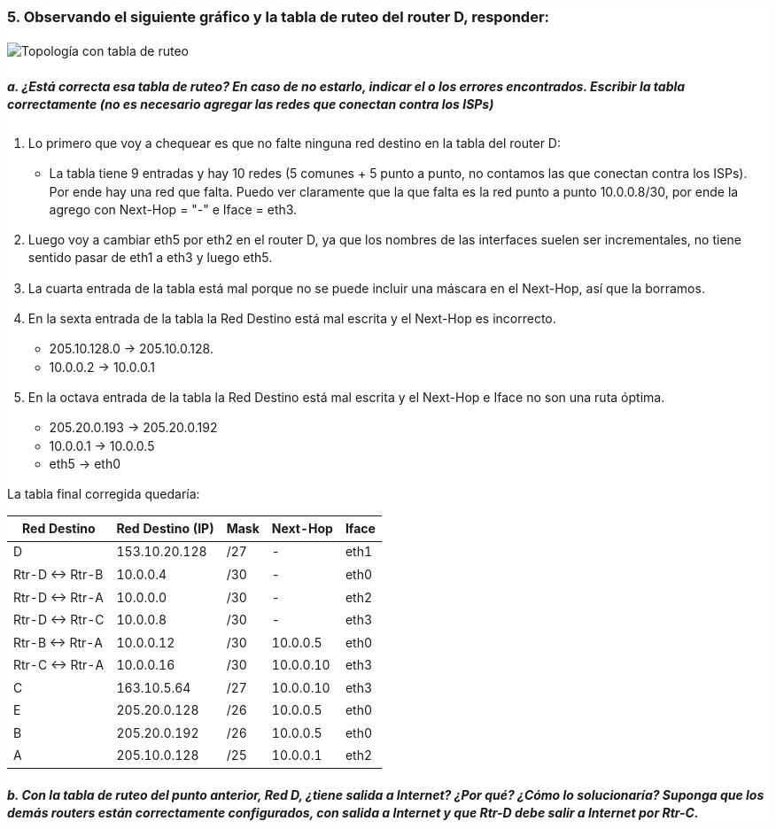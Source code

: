 ### 5. Observando el siguiente gráfico y la tabla de ruteo del router D, responder:

![Topología con tabla de ruteo](https://i.imgur.com/K59zkvW.png)

##### a. ¿Está correcta esa tabla de ruteo? En caso de no estarlo, indicar el o los errores encontrados. Escribir la tabla correctamente (no es necesario agregar las redes que conectan contra los ISPs)

1.  Lo primero que voy a chequear es que no falte ninguna red destino en la tabla del router D:

    -   La tabla tiene 9 entradas y hay 10 redes (5 comunes + 5 punto a punto, no contamos las que conectan contra los ISPs). Por ende hay una red que falta. Puedo ver claramente que la que falta es la red punto a punto 10.0.0.8/30, por ende la agrego con Next-Hop = "-" e Iface = eth3.

2.  Luego voy a cambiar eth5 por eth2 en el router D, ya que los nombres de las interfaces suelen ser incrementales, no tiene sentido pasar de eth1 a eth3 y luego eth5.
3.  La cuarta entrada de la tabla está mal porque no se puede incluir una máscara en el Next-Hop, así que la borramos.
4.  En la sexta entrada de la tabla la Red Destino está mal escrita y el Next-Hop es incorrecto.
    -   205.10.128.0 -> 205.10.0.128.
    -   10.0.0.2 -> 10.0.0.1
5.  En la octava entrada de la tabla la Red Destino está mal escrita y el Next-Hop e Iface no son una ruta óptima.
    -   205.20.0.193 -> 205.20.0.192
    -   10.0.0.1 -> 10.0.0.5
    -   eth5 -> eth0

La tabla final corregida quedaría:

| Red Destino     | Red Destino (IP) | Mask | Next-Hop  | Iface |
| --------------- | ---------------- | ---- | --------- | ----- |
| D               | 153.10.20.128    | /27  | -         | eth1  |
| Rtr-D <-> Rtr-B | 10.0.0.4         | /30  | -         | eth0  |
| Rtr-D <-> Rtr-A | 10.0.0.0         | /30  | -         | eth2  |
| Rtr-D <-> Rtr-C | 10.0.0.8         | /30  | -         | eth3  |
| Rtr-B <-> Rtr-A | 10.0.0.12        | /30  | 10.0.0.5  | eth0  |
| Rtr-C <-> Rtr-A | 10.0.0.16        | /30  | 10.0.0.10 | eth3  |
| C               | 163.10.5.64      | /27  | 10.0.0.10 | eth3  |
| E               | 205.20.0.128     | /26  | 10.0.0.5  | eth0  |
| B               | 205.20.0.192     | /26  | 10.0.0.5  | eth0  |
| A               | 205.10.0.128     | /25  | 10.0.0.1  | eth2  |

##### b. Con la tabla de ruteo del punto anterior, Red D, ¿tiene salida a Internet? ¿Por qué? ¿Cómo lo solucionaría? Suponga que los demás routers están correctamente configurados, con salida a Internet y que Rtr-D debe salir a Internet por Rtr-C.
